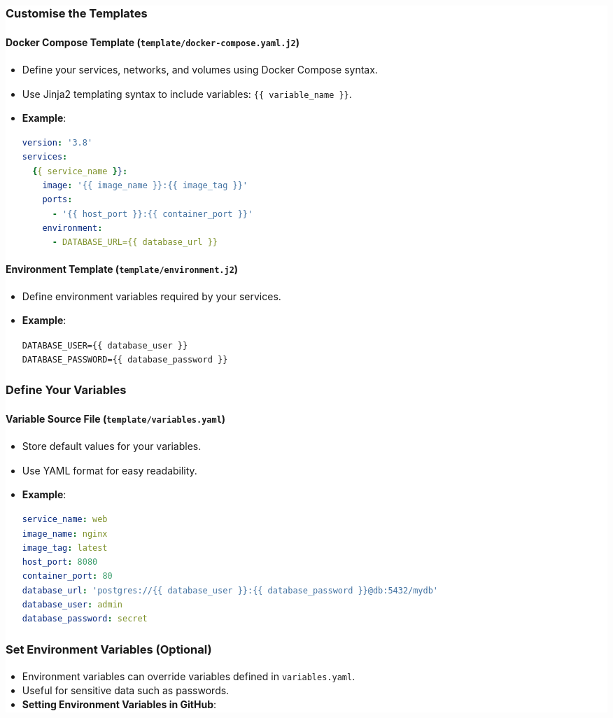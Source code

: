 ### Customise the Templates

#### Docker Compose Template (`template/docker-compose.yaml.j2`)

- Define your services, networks, and volumes using Docker Compose syntax.
- Use Jinja2 templating syntax to include variables: `{{ variable_name }}`.
- **Example**:

  ```yaml
  version: '3.8'
  services:
    {{ service_name }}:
      image: '{{ image_name }}:{{ image_tag }}'
      ports:
        - '{{ host_port }}:{{ container_port }}'
      environment:
        - DATABASE_URL={{ database_url }}
  ```

#### Environment Template (`template/environment.j2`)

- Define environment variables required by your services.
- **Example**:

  ```env
  DATABASE_USER={{ database_user }}
  DATABASE_PASSWORD={{ database_password }}
  ```

### Define Your Variables

#### Variable Source File (`template/variables.yaml`)

- Store default values for your variables.
- Use YAML format for easy readability.
- **Example**:

  ```yaml
  service_name: web
  image_name: nginx
  image_tag: latest
  host_port: 8080
  container_port: 80
  database_url: 'postgres://{{ database_user }}:{{ database_password }}@db:5432/mydb'
  database_user: admin
  database_password: secret
  ```

### Set Environment Variables (Optional)

- Environment variables can override variables defined in `variables.yaml`.
- Useful for sensitive data such as passwords.
- **Setting Environment Variables in GitHub**:
